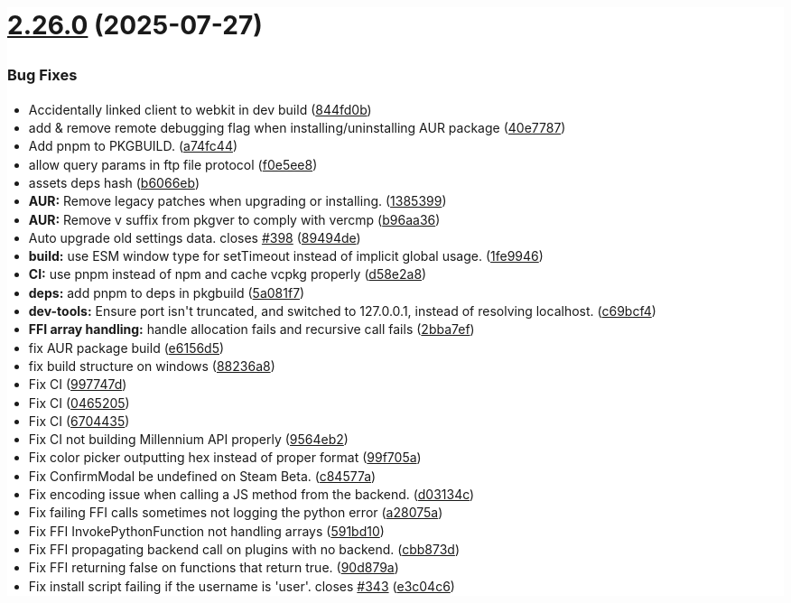 # [2.26.0](https://github.com/SteamClientHomebrew/Millennium/compare/v2.25.1...v2.26.0) (2025-07-27)


### Bug Fixes

* Accidentally linked client to webkit in dev build ([844fd0b](https://github.com/SteamClientHomebrew/Millennium/commit/844fd0ba4aff617ab2865054403e61f2a101d052))
* add & remove remote debugging flag when installing/uninstalling AUR package ([40e7787](https://github.com/SteamClientHomebrew/Millennium/commit/40e77877ba4fe879d9bb5e4fa12bdd6489d341d7))
* Add pnpm to PKGBUILD. ([a74fc44](https://github.com/SteamClientHomebrew/Millennium/commit/a74fc440da4a81802b81f0d0b72f4d48363c1026))
* allow query params in ftp file protocol ([f0e5ee8](https://github.com/SteamClientHomebrew/Millennium/commit/f0e5ee81187617773251a55c4b8b4954d648d9e2))
* assets deps hash ([b6066eb](https://github.com/SteamClientHomebrew/Millennium/commit/b6066eb326e9c00b2047cc03e611457642c4e183))
* **AUR:** Remove legacy patches when upgrading or installing. ([1385399](https://github.com/SteamClientHomebrew/Millennium/commit/1385399f963feb3f48f996ed80d927dc077923a1))
* **AUR:** Remove v suffix from pkgver to comply with vercmp ([b96aa36](https://github.com/SteamClientHomebrew/Millennium/commit/b96aa36ad18f187aefc8ede48740632a77d4814b))
* Auto upgrade old settings data. closes [#398](https://github.com/SteamClientHomebrew/Millennium/issues/398) ([89494de](https://github.com/SteamClientHomebrew/Millennium/commit/89494de6490d7a154f48a58c7ad3227f30a7c26e))
* **build:** use ESM window type for setTimeout instead of implicit global usage. ([1fe9946](https://github.com/SteamClientHomebrew/Millennium/commit/1fe994698303d9c14ed592d35aeb82050968af3d))
* **CI:** use pnpm instead of npm and cache vcpkg properly ([d58e2a8](https://github.com/SteamClientHomebrew/Millennium/commit/d58e2a859fd2739bf0787824a28b30e9e77a341c))
* **deps:** add pnpm to deps in pkgbuild ([5a081f7](https://github.com/SteamClientHomebrew/Millennium/commit/5a081f77c1fc27ee16e477eb30741bc43fd04bb1))
* **dev-tools:** Ensure port isn't truncated, and switched to 127.0.0.1, instead of resolving localhost. ([c69bcf4](https://github.com/SteamClientHomebrew/Millennium/commit/c69bcf42f80669f4ffffabefe088e6e81362a91e))
* **FFI array handling:** handle allocation fails and recursive call fails ([2bba7ef](https://github.com/SteamClientHomebrew/Millennium/commit/2bba7efe6e79d57fb5fd46108328e94deadf8989))
* fix AUR package build ([e6156d5](https://github.com/SteamClientHomebrew/Millennium/commit/e6156d5e8e274d4491c524f37d500bc126b5d7e3))
* fix build structure on windows ([88236a8](https://github.com/SteamClientHomebrew/Millennium/commit/88236a861cf319c4ca43783e546154143d59d830))
* Fix CI ([997747d](https://github.com/SteamClientHomebrew/Millennium/commit/997747dabdca59c87268b56356f1540651ecb275))
* Fix CI ([0465205](https://github.com/SteamClientHomebrew/Millennium/commit/0465205991313d833ef9321fcb0c0e136d05a26d))
* Fix CI ([6704435](https://github.com/SteamClientHomebrew/Millennium/commit/6704435d1a000ec84e53ea0892b91031060caa05))
* Fix CI not building Millennium API properly ([9564eb2](https://github.com/SteamClientHomebrew/Millennium/commit/9564eb2d075f950b939442624441d24a8a62e95a))
* Fix color picker outputting hex instead of proper format ([99f705a](https://github.com/SteamClientHomebrew/Millennium/commit/99f705af6c106dbe10629f5dcdec4841ed01126b))
* Fix ConfirmModal be undefined on Steam Beta. ([c84577a](https://github.com/SteamClientHomebrew/Millennium/commit/c84577a8764b02ad352f49d1eeb0f17b4e747750))
* Fix encoding issue when calling a JS method from the backend. ([d03134c](https://github.com/SteamClientHomebrew/Millennium/commit/d03134ce679dfc7dfe4e5c77a3e4462e577011b0))
* Fix failing FFI calls sometimes not logging the python error ([a28075a](https://github.com/SteamClientHomebrew/Millennium/commit/a28075abd612741c93c1185d249250558bec96e9))
* Fix FFI InvokePythonFunction not handling arrays ([591bd10](https://github.com/SteamClientHomebrew/Millennium/commit/591bd10ddfc5f10a61f3e6e0add22c57ee7dee7e))
* Fix FFI propagating backend call on plugins with no backend. ([cbb873d](https://github.com/SteamClientHomebrew/Millennium/commit/cbb873dd06d3afddf4dee7b283a8a2262915e101))
* Fix FFI returning false on functions that return true. ([90d879a](https://github.com/SteamClientHomebrew/Millennium/commit/90d879ad4290507b0045b99337f8210aeaea0ad8))
* Fix install script failing if the username is 'user'. closes [#343](https://github.com/SteamClientHomebrew/Millennium/issues/343) ([e3c04c6](https://github.com/SteamClientHomebrew/Millennium/commit/e3c04c67422d1fe4c4b016736320f0bbed869b43))
